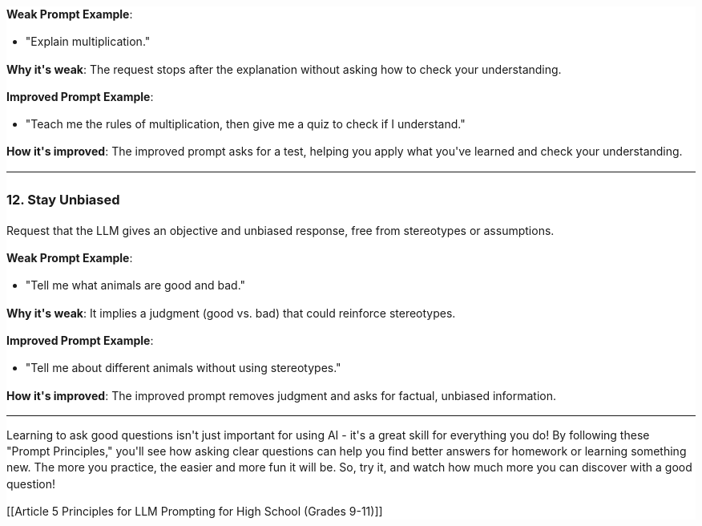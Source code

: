 **Weak Prompt Example**:

- "Explain multiplication."

**Why it's weak**: The request stops after the explanation without asking how to check your understanding.

**Improved Prompt Example**:

- "Teach me the rules of multiplication, then give me a quiz to check if I understand."

**How it's improved**: The improved prompt asks for a test, helping you apply what you've learned and check your understanding.

---

### 12. **Stay Unbiased**

Request that the LLM gives an objective and unbiased response, free from stereotypes or assumptions.

**Weak Prompt Example**:

- "Tell me what animals are good and bad."

**Why it's weak**: It implies a judgment (good vs. bad) that could reinforce stereotypes.

**Improved Prompt Example**:

- "Tell me about different animals without using stereotypes."

**How it's improved**: The improved prompt removes judgment and asks for factual, unbiased information.

---

Learning to ask good questions isn't just important for using AI - it's a great skill for everything you do! By following these "Prompt Principles," you'll see how asking clear questions can help you find better answers for homework or learning something new. The more you practice, the easier and more fun it will be. So, try it, and watch how much more you can discover with a good question!

[[Article 5 Principles for LLM Prompting for High School (Grades 9-11)]] 
